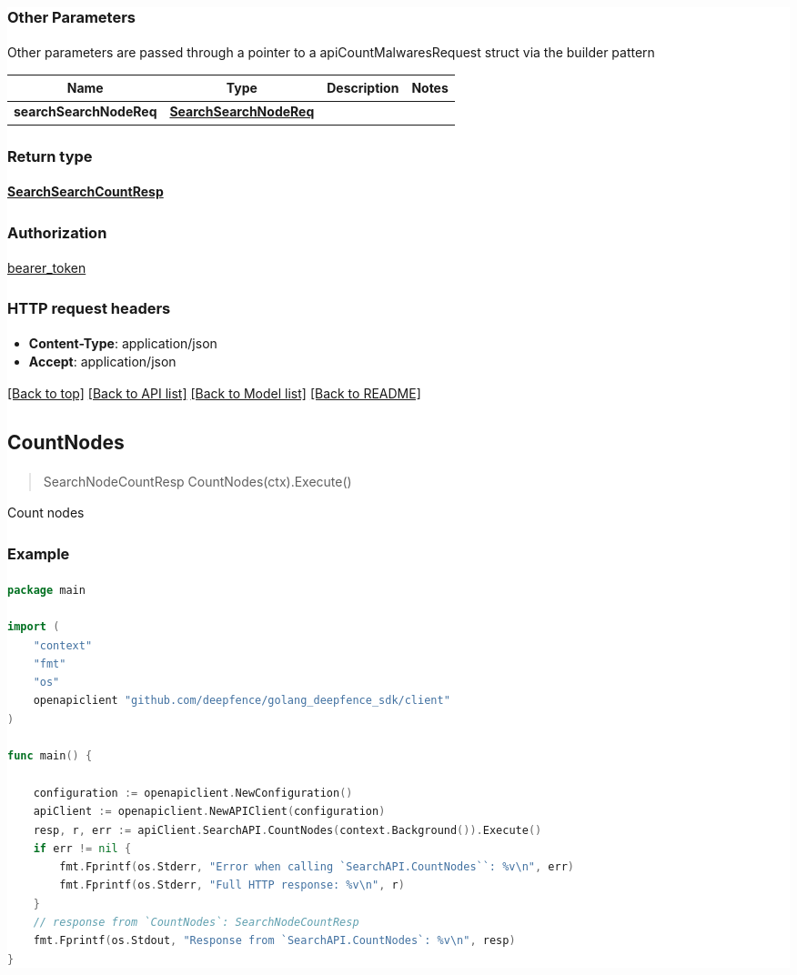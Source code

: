 
### Other Parameters

Other parameters are passed through a pointer to a apiCountMalwaresRequest struct via the builder pattern


Name | Type | Description  | Notes
------------- | ------------- | ------------- | -------------
 **searchSearchNodeReq** | [**SearchSearchNodeReq**](SearchSearchNodeReq.md) |  | 

### Return type

[**SearchSearchCountResp**](SearchSearchCountResp.md)

### Authorization

[bearer_token](../README.md#bearer_token)

### HTTP request headers

- **Content-Type**: application/json
- **Accept**: application/json

[[Back to top]](#) [[Back to API list]](../README.md#documentation-for-api-endpoints)
[[Back to Model list]](../README.md#documentation-for-models)
[[Back to README]](../README.md)


## CountNodes

> SearchNodeCountResp CountNodes(ctx).Execute()

Count nodes



### Example

```go
package main

import (
    "context"
    "fmt"
    "os"
    openapiclient "github.com/deepfence/golang_deepfence_sdk/client"
)

func main() {

    configuration := openapiclient.NewConfiguration()
    apiClient := openapiclient.NewAPIClient(configuration)
    resp, r, err := apiClient.SearchAPI.CountNodes(context.Background()).Execute()
    if err != nil {
        fmt.Fprintf(os.Stderr, "Error when calling `SearchAPI.CountNodes``: %v\n", err)
        fmt.Fprintf(os.Stderr, "Full HTTP response: %v\n", r)
    }
    // response from `CountNodes`: SearchNodeCountResp
    fmt.Fprintf(os.Stdout, "Response from `SearchAPI.CountNodes`: %v\n", resp)
}
```
